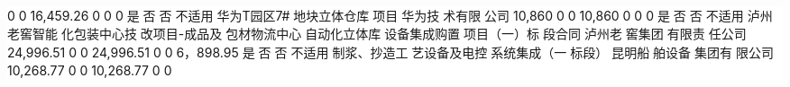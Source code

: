 0
0
16,459.26
0
0
0
是
否
否
不适用
华为T园区7#
地块立体仓库
项目
华为技
术有限
公司
10,860
0
0
10,860
0
0
0
是
否
否
不适用
泸州老窖智能
化包装中心技
改项目-成品及
包材物流中心
自动化立体库
设备集成购置
项目（一）标
段合同
泸州老
窖集团
有限责
任公司
24,996.51
0
0
24,996.51
0
0
6，898.95
是
否
否
不适用
制浆、抄造工
艺设备及电控
系统集成（一
标段）
昆明船
舶设备
集团有
限公司
10,268.77
0
0
10,268.77
0
0